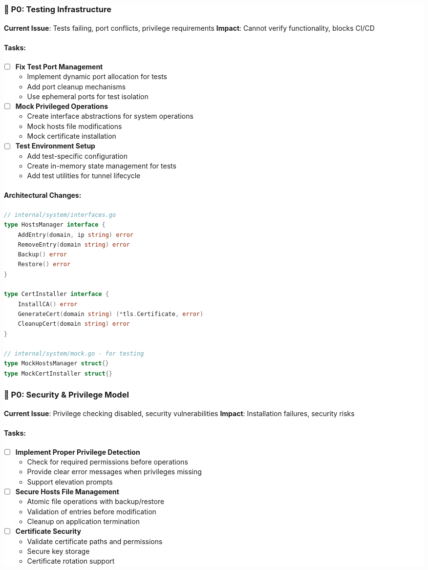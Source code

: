 ```go
```

### 🔴 P0: Testing Infrastructure
**Current Issue**: Tests failing, port conflicts, privilege requirements
**Impact**: Cannot verify functionality, blocks CI/CD

#### Tasks:
- [ ] **Fix Test Port Management**
  - Implement dynamic port allocation for tests
  - Add port cleanup mechanisms
  - Use ephemeral ports for test isolation
- [ ] **Mock Privileged Operations**
  - Create interface abstractions for system operations
  - Mock hosts file modifications
  - Mock certificate installation
- [ ] **Test Environment Setup**
  - Add test-specific configuration
  - Create in-memory state management for tests
  - Add test utilities for tunnel lifecycle

#### Architectural Changes:
```go
// internal/system/interfaces.go
type HostsManager interface {
    AddEntry(domain, ip string) error
    RemoveEntry(domain string) error
    Backup() error
    Restore() error
}

type CertInstaller interface {
    InstallCA() error
    GenerateCert(domain string) (*tls.Certificate, error)
    CleanupCert(domain string) error
}

// internal/system/mock.go - for testing
type MockHostsManager struct{}
type MockCertInstaller struct{}
```

### 🔴 P0: Security & Privilege Model
**Current Issue**: Privilege checking disabled, security vulnerabilities
**Impact**: Installation failures, security risks

#### Tasks:
- [ ] **Implement Proper Privilege Detection**
  - Check for required permissions before operations
  - Provide clear error messages when privileges missing
  - Support elevation prompts
- [ ] **Secure Hosts File Management**
  - Atomic file operations with backup/restore
  - Validation of entries before modification
  - Cleanup on application termination
- [ ] **Certificate Security**
  - Validate certificate paths and permissions
  - Secure key storage
  - Certificate rotation support
